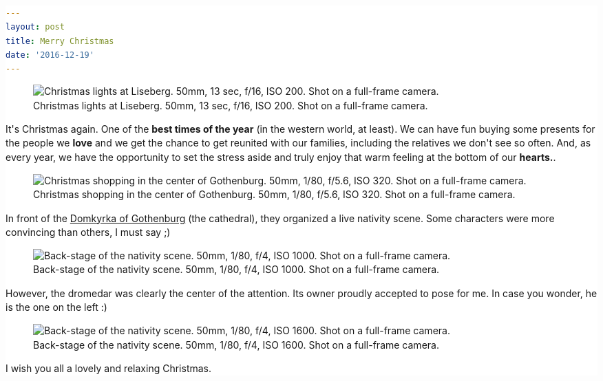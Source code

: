 ```yaml
---
layout: post
title: Merry Christmas
date: '2016-12-19'
---
```


<figure>
<img width="100%" src="http://static1.squarespace.com/static/56e5327dc2ea51482fedf9c8/56e7fac3555986161fdbd98c/585810c9b8a79be1adf7f62d/1482166662724//img.jpg" alt="Christmas lights at Liseberg. 50mm, 13 sec, f/16, ISO 200. Shot on a full-frame camera."/>
<figcaption>Christmas lights at Liseberg. 50mm, 13 sec, f/16, ISO 200. Shot on a full-frame camera.</figcaption>
</figure>
 
  

<p>It's Christmas again. One of the <strong>best times of the year</strong> (in the western world, at least). We can have fun buying some presents for the people we <strong>love</strong> and we get the chance to get reunited with our families, including the relatives we don't see so often. And, as every year, we have the opportunity to set the stress aside and truly enjoy that warm feeling at the bottom of our <strong>hearts.</strong>.</p>
  
<figure>
<img width="100%" src="http://static1.squarespace.com/static/56e5327dc2ea51482fedf9c8/56e7fac3555986161fdbd98c/585817afcd0f68f9cfbfe178/1482168486793/2016-12-03-0020.jpg" alt="Christmas shopping in the center of Gothenburg. 50mm, 1/80, f/5.6, ISO 320. Shot on a full-frame camera."/>
<figcaption>Christmas shopping in the center of Gothenburg. 50mm, 1/80, f/5.6, ISO 320. Shot on a full-frame camera.</figcaption>
</figure>
 
  

<p>In front of the <a target="_blank" href="https://en.wikipedia.org/wiki/Gothenburg_Cathedral">Domkyrka of Gothenburg</a>&nbsp;(the cathedral), they organized a live nativity scene. Some characters were more convincing than others, I must say ;)&nbsp;</p>
  
<figure>
<img width="100%" src="http://static1.squarespace.com/static/56e5327dc2ea51482fedf9c8/56e7fac3555986161fdbd98c/5858146ce58c623d6c92db24/1482167635698//img.jpg" alt="Back-stage of the nativity scene. 50mm, 1/80, f/4, ISO 1000. Shot on a full-frame camera."/>
<figcaption>Back-stage of the nativity scene. 50mm, 1/80, f/4, ISO 1000. Shot on a full-frame camera.</figcaption>
</figure>
 
  

<p>However, the dromedar was clearly the center of the attention. Its owner proudly accepted to pose for me. In case you wonder, he is the one on the left :)</p>
  
<figure>
<img width="100%" src="http://static1.squarespace.com/static/56e5327dc2ea51482fedf9c8/56e7fac3555986161fdbd98c/5858151eebbd1a435eedf137/1482167815971//img.jpg" alt="Back-stage of the nativity scene. 50mm, 1/80, f/4, ISO 1600. Shot on a full-frame camera."/>
<figcaption>Back-stage of the nativity scene. 50mm, 1/80, f/4, ISO 1600. Shot on a full-frame camera.</figcaption>
</figure>
 
  

<p>I wish you all a lovely and relaxing Christmas.</p>
